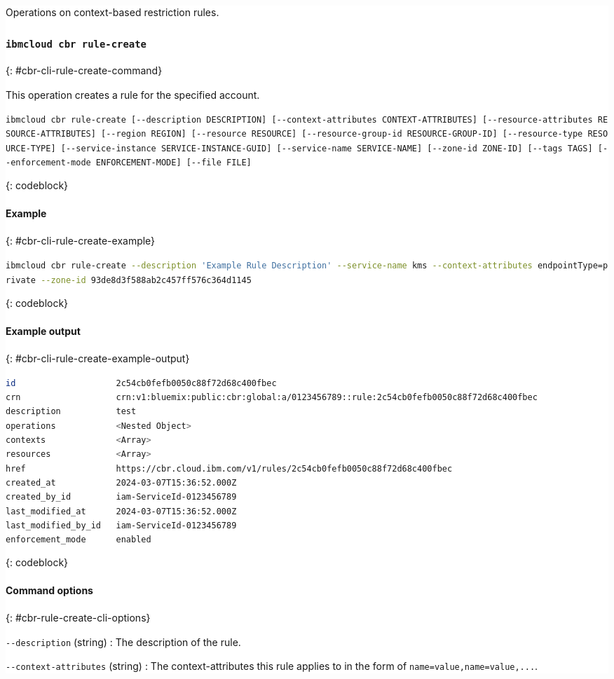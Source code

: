Operations on context-based restriction rules.

### `ibmcloud cbr rule-create`
{: #cbr-cli-rule-create-command}

This operation creates a rule for the specified account.

```sh
ibmcloud cbr rule-create [--description DESCRIPTION] [--context-attributes CONTEXT-ATTRIBUTES] [--resource-attributes RESOURCE-ATTRIBUTES] [--region REGION] [--resource RESOURCE] [--resource-group-id RESOURCE-GROUP-ID] [--resource-type RESOURCE-TYPE] [--service-instance SERVICE-INSTANCE-GUID] [--service-name SERVICE-NAME] [--zone-id ZONE-ID] [--tags TAGS] [--enforcement-mode ENFORCEMENT-MODE] [--file FILE]
```
{: codeblock}

#### Example
{: #cbr-cli-rule-create-example}

```sh
ibmcloud cbr rule-create --description 'Example Rule Description' --service-name kms --context-attributes endpointType=private --zone-id 93de8d3f588ab2c457ff576c364d1145
```
{: codeblock}

#### Example output
{: #cbr-cli-rule-create-example-output}

```sh
id                    2c54cb0fefb0050c88f72d68c400fbec   
crn                   crn:v1:bluemix:public:cbr:global:a/0123456789::rule:2c54cb0fefb0050c88f72d68c400fbec   
description           test   
operations            <Nested Object>   
contexts              <Array>   
resources             <Array>   
href                  https://cbr.cloud.ibm.com/v1/rules/2c54cb0fefb0050c88f72d68c400fbec   
created_at            2024-03-07T15:36:52.000Z   
created_by_id         iam-ServiceId-0123456789
last_modified_at      2024-03-07T15:36:52.000Z   
last_modified_by_id   iam-ServiceId-0123456789
enforcement_mode      enabled   

```
{: codeblock}


#### Command options
{: #cbr-rule-create-cli-options}

`--description` (string)
:   The description of the rule.

`--context-attributes` (string)
:   The context-attributes this rule applies to in the form of `name=value,name=value,...`.
